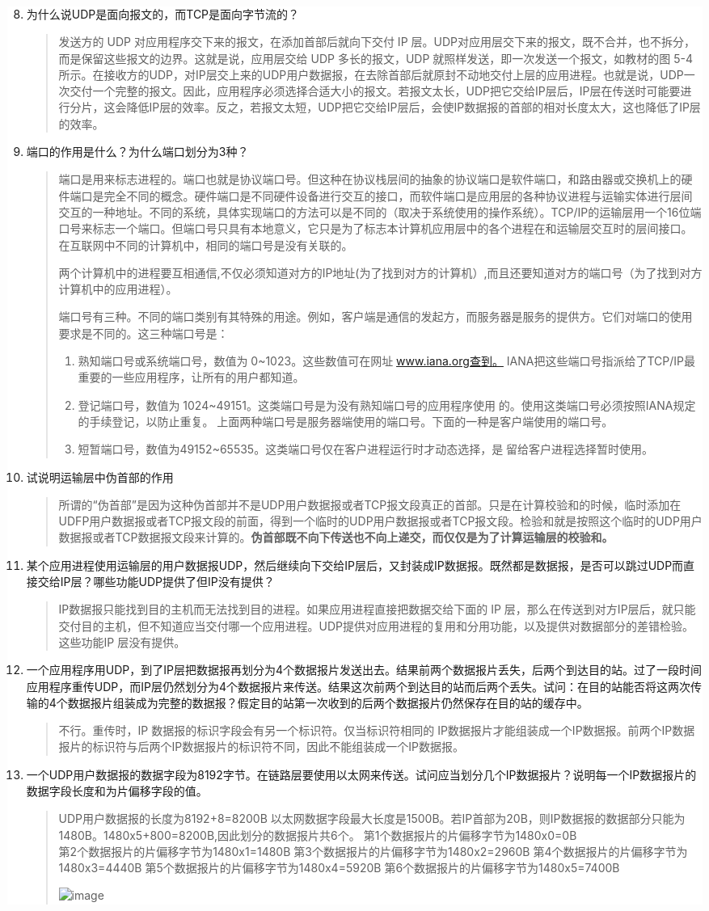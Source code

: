 8. 为什么说UDP是面向报文的，而TCP是面向字节流的？
   
   > 发送方的 UDP 对应用程序交下来的报文，在添加首部后就向下交付 IP 层。UDP对应用层交下来的报文，既不合并，也不拆分，而是保留这些报文的边界。这就是说，应用层交给 UDP 多长的报文，UDP 就照样发送，即一次发送一个报文，如教材的图 5-4 所示。在接收方的UDP，对IP层交上来的UDP用户数据报，在去除首部后就原封不动地交付上层的应用进程。也就是说，UDP一次交付一个完整的报文。因此，应用程序必须选择合适大小的报文。若报文太长，UDP把它交给IP层后，IP层在传送时可能要进行分片，这会降低IP层的效率。反之，若报文太短，UDP把它交给IP层后，会使IP数据报的首部的相对长度太大，这也降低了IP层的效率。

9. 端口的作用是什么？为什么端口划分为3种？
   
   > 端口是用来标志进程的。端口也就是协议端口号。但这种在协议栈层间的抽象的协议端口是软件端口，和路由器或交换机上的硬件端口是完全不同的概念。硬件端口是不同硬件设备进行交互的接口，而软件端口是应用层的各种协议进程与运输实体进行层间交互的一种地址。不同的系统，具体实现端口的方法可以是不同的（取决于系统使用的操作系统）。TCP/IP的运输层用一个16位端口号来标志一个端口。但端口号只具有本地意义，它只是为了标志本计算机应用层中的各个进程在和运输层交互时的层间接口。在互联网中不同的计算机中，相同的端口号是没有关联的。
   > 
   > 两个计算机中的进程要互相通信,不仅必须知道对方的IP地址(为了找到对方的计算机）,而且还要知道对方的端口号（为了找到对方计算机中的应用进程）。
   > 
   > 端口号有三种。不同的端口类别有其特殊的用途。例如，客户端是通信的发起方，而服务器是服务的提供方。它们对端口的使用要求是不同的。这三种端口号是：
   > 
   > 1. 熟知端口号或系统端口号，数值为 0~1023。这些数值可在网址 www.iana.org查到。
   >    IANA把这些端口号指派给了TCP/IP最重要的一些应用程序，让所有的用户都知道。
   > 
   > 2. 登记端口号，数值为 1024~49151。这类端口号是为没有熟知端口号的应用程序使用
   >    的。使用这类端口号必须按照IANA规定的手续登记，以防止重复。
   >    上面两种端口号是服务器端使用的端口号。下面的一种是客户端使用的端口号。
   > 
   > 3. 短暂端口号，数值为49152~65535。这类端口号仅在客户进程运行时才动态选择，是
   >    留给客户进程选择暂时使用。

10. 试说明运输层中伪首部的作用
    
    > 所谓的“伪首部”是因为这种伪首部并不是UDP用户数据报或者TCP报文段真正的首部。只是在计算校验和的时候，临时添加在UDFP用户数据报或者TCP报文段的前面，得到一个临时的UDP用户数据报或者TCP报文段。检验和就是按照这个临时的UDP用户数据报或者TCP数据报文段来计算的。**伪首部既不向下传送也不向上递交，而仅仅是为了计算运输层的校验和。**

11. 某个应用进程使用运输层的用户数据报UDP，然后继续向下交给IP层后，又封装成IP数据报。既然都是数据报，是否可以跳过UDP而直接交给IP层？哪些功能UDP提供了但IP没有提供？
    
    > IP数据报只能找到目的主机而无法找到目的进程。如果应用进程直接把数据交给下面的 IP 层，那么在传送到对方IP层后，就只能交付目的主机，但不知道应当交付哪一个应用进程。UDP提供对应用进程的复用和分用功能，以及提供对数据部分的差错检验。这些功能IP 层没有提供。

12. 一个应用程序用UDP，到了IP层把数据报再划分为4个数据报片发送出去。结果前两个数据报片丢失，后两个到达目的站。过了一段时间应用程序重传UDP，而IP层仍然划分为4个数据报片来传送。结果这次前两个到达目的站而后两个丢失。试问：在目的站能否将这两次传输的4个数据报片组装成为完整的数据报？假定目的站第一次收到的后两个数据报片仍然保存在目的站的缓存中。
    
    > 不行。重传时，IP 数据报的标识字段会有另一个标识符。仅当标识符相同的 IP数据报片才能组装成一个IP数据报。前两个IP数据报片的标识符与后两个IP数据报片的标识符不同，因此不能组装成一个IP数据报。

13. 一个UDP用户数据报的数据字段为8192字节。在链路层要使用以太网来传送。试问应当划分几个IP数据报片？说明每一个IP数据报片的数据字段长度和为片偏移字段的值。
    
    > UDP用户数据报的长度为8192+8=8200B
    > 以太网数据字段最大长度是1500B。若IP首部为20B，则IP数据报的数据部分只能为1480B。1480x5+800=8200B,因此划分的数据报片共6个。
    > 第1个数据报片的片偏移字节为1480x0=0B  
    > 第2个数据报片的片偏移字节为1480x1=1480B
    > 第3个数据报片的片偏移字节为1480x2=2960B
    > 第4个数据报片的片偏移字节为1480x3=4440B
    > 第5个数据报片的片偏移字节为1480x4=5920B
    > 第6个数据报片的片偏移字节为1480x5=7400B
    > 
    > ![image](https://img2022.cnblogs.com/blog/2361214/202203/2361214-20220315122829947-964803900.png)
    